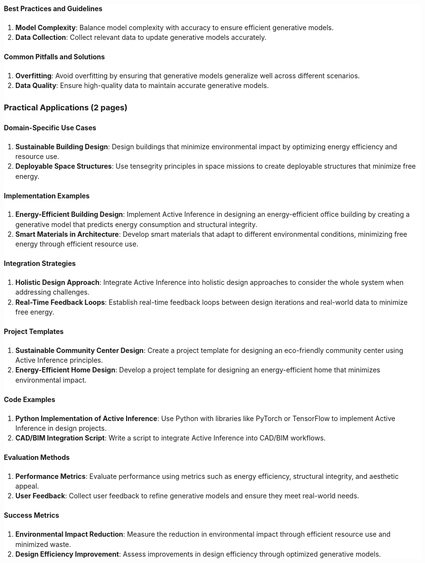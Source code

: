 #### Best Practices and Guidelines
1. **Model Complexity**: Balance model complexity with accuracy to ensure efficient generative models.
2. **Data Collection**: Collect relevant data to update generative models accurately.

#### Common Pitfalls and Solutions
1. **Overfitting**: Avoid overfitting by ensuring that generative models generalize well across different scenarios.
2. **Data Quality**: Ensure high-quality data to maintain accurate generative models.

### Practical Applications (2 pages)

#### Domain-Specific Use Cases
1. **Sustainable Building Design**: Design buildings that minimize environmental impact by optimizing energy efficiency and resource use.
2. **Deployable Space Structures**: Use tensegrity principles in space missions to create deployable structures that minimize free energy.

#### Implementation Examples
1. **Energy-Efficient Building Design**: Implement Active Inference in designing an energy-efficient office building by creating a generative model that predicts energy consumption and structural integrity.
2. **Smart Materials in Architecture**: Develop smart materials that adapt to different environmental conditions, minimizing free energy through efficient resource use.

#### Integration Strategies
1. **Holistic Design Approach**: Integrate Active Inference into holistic design approaches to consider the whole system when addressing challenges.
2. **Real-Time Feedback Loops**: Establish real-time feedback loops between design iterations and real-world data to minimize free energy.

#### Project Templates
1. **Sustainable Community Center Design**: Create a project template for designing an eco-friendly community center using Active Inference principles.
2. **Energy-Efficient Home Design**: Develop a project template for designing an energy-efficient home that minimizes environmental impact.

#### Code Examples
1. **Python Implementation of Active Inference**: Use Python with libraries like PyTorch or TensorFlow to implement Active Inference in design projects.
2. **CAD/BIM Integration Script**: Write a script to integrate Active Inference into CAD/BIM workflows.

#### Evaluation Methods
1. **Performance Metrics**: Evaluate performance using metrics such as energy efficiency, structural integrity, and aesthetic appeal.
2. **User Feedback**: Collect user feedback to refine generative models and ensure they meet real-world needs.

#### Success Metrics
1. **Environmental Impact Reduction**: Measure the reduction in environmental impact through efficient resource use and minimized waste.
2. **Design Efficiency Improvement**: Assess improvements in design efficiency through optimized generative models.
